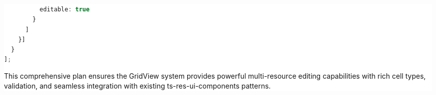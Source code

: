 ```typescript
          editable: true
        }
      ]
    }]
  }
];
```

This comprehensive plan ensures the GridView system provides powerful multi-resource editing capabilities with rich cell types, validation, and seamless integration with existing ts-res-ui-components patterns.